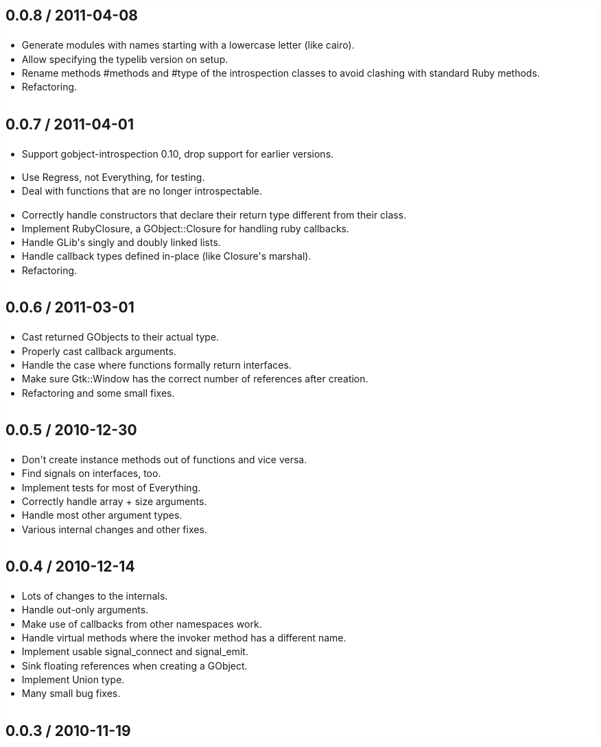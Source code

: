 ## 0.0.8 / 2011-04-08

* Generate modules with names starting with a lowercase letter (like
cairo).
* Allow specifying the typelib version on setup.
* Rename methods #methods and #type of the introspection classes to avoid
clashing with standard Ruby methods.
* Refactoring.

## 0.0.7 / 2011-04-01

* Support gobject-introspection 0.10, drop support for earlier versions.
- Use Regress, not Everything, for testing.
- Deal with functions that are no longer introspectable.
* Correctly handle constructors that declare their return type different
from their class.
* Implement RubyClosure, a GObject::Closure for handling ruby callbacks.
* Handle GLib's singly and doubly linked lists.
* Handle callback types defined in-place (like Closure's marshal).
* Refactoring.

## 0.0.6 / 2011-03-01

* Cast returned GObjects to their actual type.
* Properly cast callback arguments.
* Handle the case where functions formally return interfaces.
* Make sure Gtk::Window has the correct number of references after creation.
* Refactoring and some small fixes.

## 0.0.5 / 2010-12-30

* Don't create instance methods out of functions and vice versa.
* Find signals on interfaces, too.
* Implement tests for most of Everything.
* Correctly handle array + size arguments.
* Handle most other argument types.
* Various internal changes and other fixes.

## 0.0.4 / 2010-12-14

* Lots of changes to the internals.
* Handle out-only arguments.
* Make use of callbacks from other namespaces work.
* Handle virtual methods where the invoker method has a different name.
* Implement usable signal_connect and signal_emit.
* Sink floating references when creating a GObject.
* Implement Union type.
* Many small bug fixes.

## 0.0.3 / 2010-11-19
